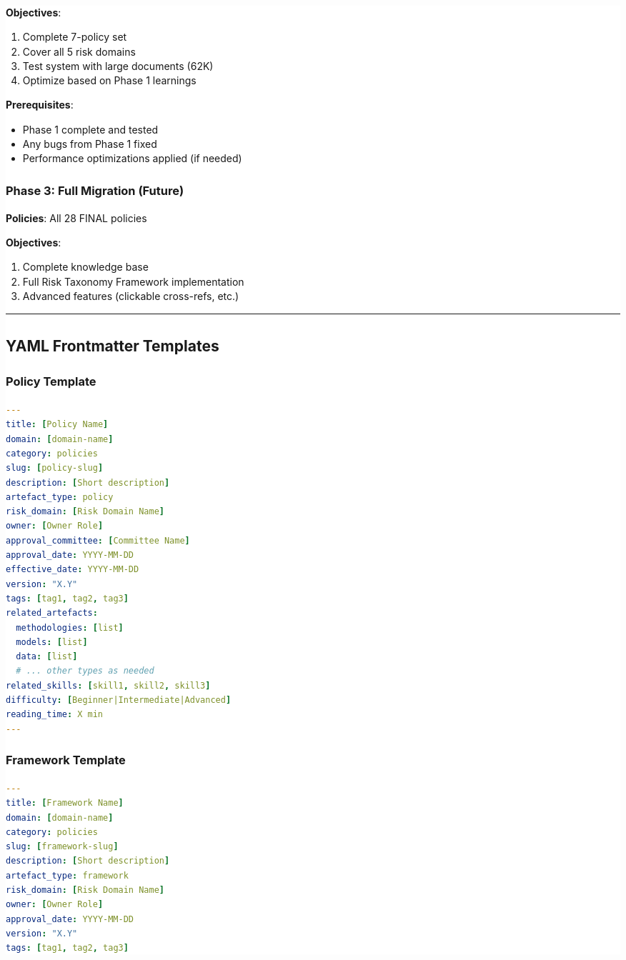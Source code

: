 **Objectives**:
1. Complete 7-policy set
2. Cover all 5 risk domains
3. Test system with large documents (62K)
4. Optimize based on Phase 1 learnings

**Prerequisites**:
- Phase 1 complete and tested
- Any bugs from Phase 1 fixed
- Performance optimizations applied (if needed)

### Phase 3: Full Migration (Future)
**Policies**: All 28 FINAL policies

**Objectives**:
1. Complete knowledge base
2. Full Risk Taxonomy Framework implementation
3. Advanced features (clickable cross-refs, etc.)

---

## YAML Frontmatter Templates

### Policy Template
```yaml
---
title: [Policy Name]
domain: [domain-name]
category: policies
slug: [policy-slug]
description: [Short description]
artefact_type: policy
risk_domain: [Risk Domain Name]
owner: [Owner Role]
approval_committee: [Committee Name]
approval_date: YYYY-MM-DD
effective_date: YYYY-MM-DD
version: "X.Y"
tags: [tag1, tag2, tag3]
related_artefacts:
  methodologies: [list]
  models: [list]
  data: [list]
  # ... other types as needed
related_skills: [skill1, skill2, skill3]
difficulty: [Beginner|Intermediate|Advanced]
reading_time: X min
---
```

### Framework Template
```yaml
---
title: [Framework Name]
domain: [domain-name]
category: policies
slug: [framework-slug]
description: [Short description]
artefact_type: framework
risk_domain: [Risk Domain Name]
owner: [Owner Role]
approval_date: YYYY-MM-DD
version: "X.Y"
tags: [tag1, tag2, tag3]
```